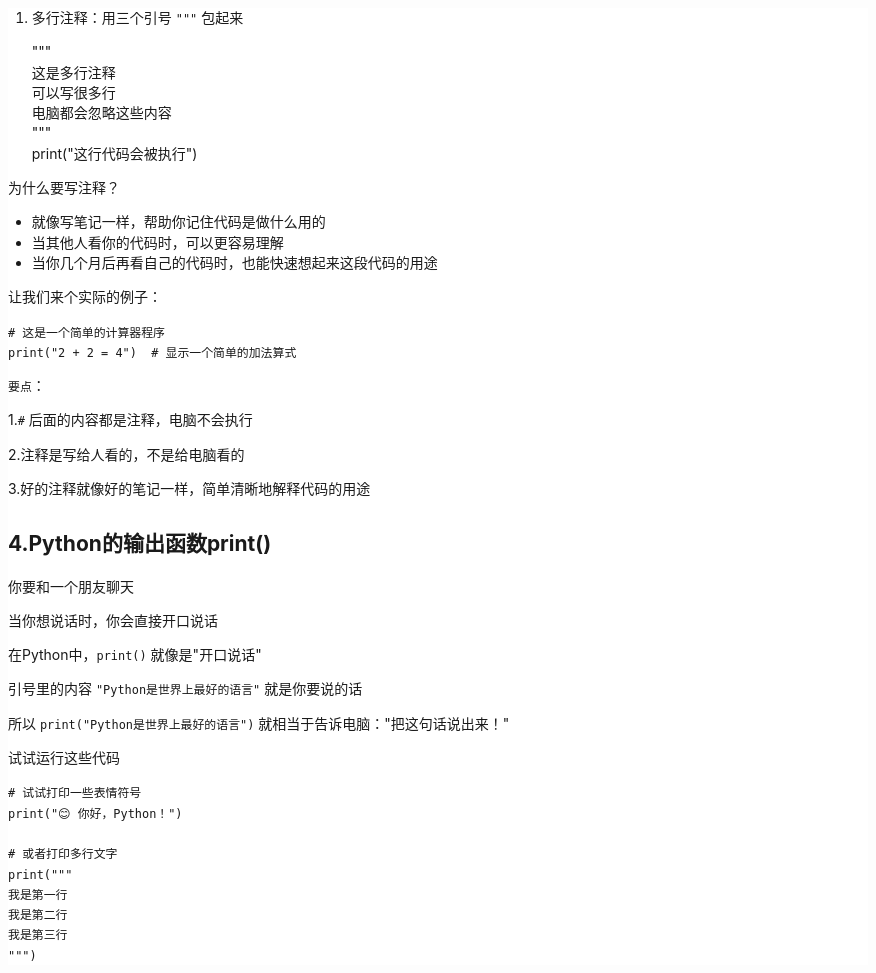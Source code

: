 
1.  多行注释：用三个引号 `"""` 包起来

    """  
    这是多行注释  
    可以写很多行  
    电脑都会忽略这些内容  
    """  
    print("这行代码会被执行")  
    

为什么要写注释？

*   就像写笔记一样，帮助你记住代码是做什么用的
*   当其他人看你的代码时，可以更容易理解
*   当你几个月后再看自己的代码时，也能快速想起来这段代码的用途

让我们来个实际的例子：

    # 这是一个简单的计算器程序  
    print("2 + 2 = 4")  # 显示一个简单的加法算式  
    

`要点`：

1.`#` 后面的内容都是注释，电脑不会执行

2.注释是写给人看的，不是给电脑看的

3.好的注释就像好的笔记一样，简单清晰地解释代码的用途

4.Python的输出函数print()
--------------------

你要和一个朋友聊天

当你想说话时，你会直接开口说话

在Python中，`print()` 就像是"开口说话"

引号里的内容 `"Python是世界上最好的语言"` 就是你要说的话

所以 `print("Python是世界上最好的语言")` 就相当于告诉电脑："把这句话说出来！"

试试运行这些代码

    # 试试打印一些表情符号  
    print("😊 你好，Python！")  
    
    # 或者打印多行文字  
    print("""  
    我是第一行  
    我是第二行  
    我是第三行  
    """)
    